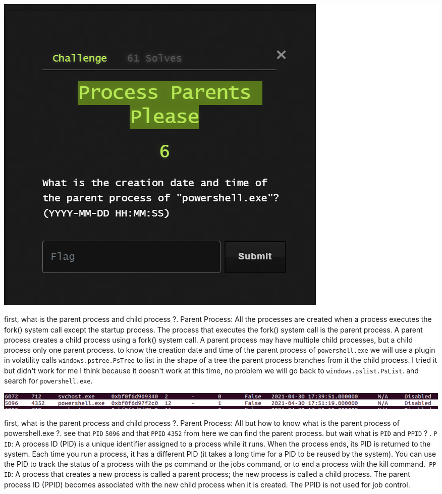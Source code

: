 [![17](/assets/images/CTF-WriteUp/DFIR-WEEK-2/Capture17.PNG)](/assets/images/CTF-WriteUp/DFIR-WEEK-1/Capture17.PNG)

first, what is the parent process and child process ?. Parent Process: All the processes are created when a process executes the fork() system call except the startup process. The process that executes the fork() system call is the parent process. A parent process creates a child process using a fork() system call. A parent process may have multiple child processes, but a child process only one parent process. to know the creation date and time of the parent process of `powershell.exe` we will use a plugin in volatility calls `windows.pstree.PsTree` to list in the shape of a tree the parent process branches from it the child process. I tried it but didn't work for me I think because it doesn't work at this time, no problem we will go back to `windows.pslist.PsList`. and search for `powershell.exe`.

[![18](/assets/images/CTF-WriteUp/DFIR-WEEK-2/Capture18.PNG)](/assets/images/CTF-WriteUp/DFIR-WEEK-1/Capture18.PNG)

first, what is the parent process and child process ?. Parent Process: All but how to know what is the parent process of powershell.exe ?. see that `PID` `5096` and that `PPID` `4352` from here we can find the parent process. but wait what is `PID` and `PPID` ? . `PID`: A process ID (PID) is a unique identifier assigned to a process while it runs. When the process ends, its PID is returned to the system. Each time you run a process, it has a different PID (it takes a long time for a PID to be reused by the system). You can use the PID to track the status of a process with the ps command or the jobs command, or to end a process with the kill command.` PPID`: A process that creates a new process is called a parent process; the new process is called a child process. The parent process ID (PPID) becomes associated with the new child process when it is created. The PPID is not used for job control.
